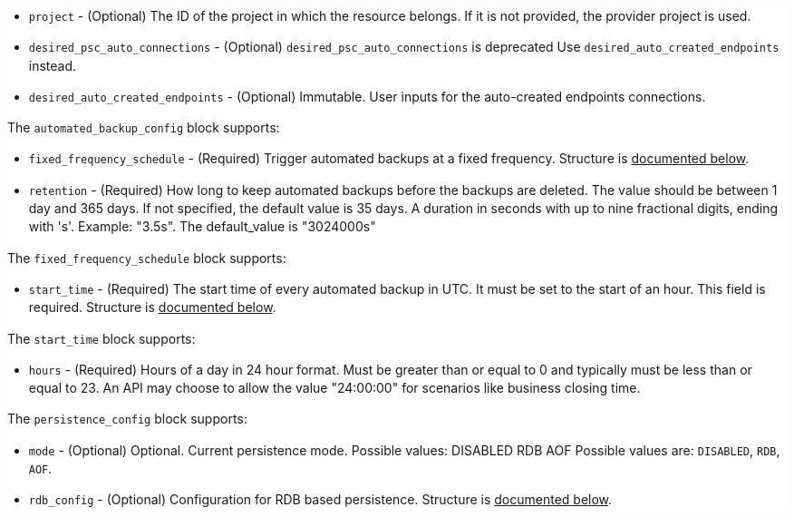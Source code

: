 * `project` - (Optional) The ID of the project in which the resource belongs.
    If it is not provided, the provider project is used.

* `desired_psc_auto_connections` - (Optional) `desired_psc_auto_connections` is deprecated  Use `desired_auto_created_endpoints` instead.
* `desired_auto_created_endpoints` - (Optional) Immutable. User inputs for the auto-created endpoints connections. 


<a name="nested_automated_backup_config"></a>The `automated_backup_config` block supports:

* `fixed_frequency_schedule` -
  (Required)
  Trigger automated backups at a fixed frequency.
  Structure is [documented below](#nested_automated_backup_config_fixed_frequency_schedule).

* `retention` -
  (Required)
  How long to keep automated backups before the backups are deleted.
  The value should be between 1 day and 365 days. If not specified, the default value is 35 days.
  A duration in seconds with up to nine fractional digits, ending with 's'. Example: "3.5s". The default_value is "3024000s"


<a name="nested_automated_backup_config_fixed_frequency_schedule"></a>The `fixed_frequency_schedule` block supports:

* `start_time` -
  (Required)
  The start time of every automated backup in UTC.
  It must be set to the start of an hour. This field is required.
  Structure is [documented below](#nested_automated_backup_config_fixed_frequency_schedule_start_time).


<a name="nested_automated_backup_config_fixed_frequency_schedule_start_time"></a>The `start_time` block supports:

* `hours` -
  (Required)
  Hours of a day in 24 hour format. Must be greater than or equal to 0 and typically must be less than or equal to 23.
  An API may choose to allow the value "24:00:00" for scenarios like business closing time.

<a name="nested_persistence_config"></a>The `persistence_config` block supports:

* `mode` -
  (Optional)
  Optional. Current persistence mode. 
   Possible values:
  DISABLED
  RDB
  AOF
  Possible values are: `DISABLED`, `RDB`, `AOF`.

* `rdb_config` -
  (Optional)
  Configuration for RDB based persistence.
  Structure is [documented below](#nested_persistence_config_rdb_config).
